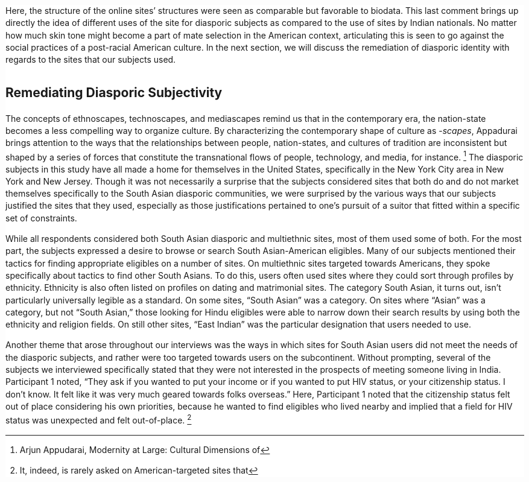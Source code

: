 Here, the structure of the online sites’ structures were seen as
comparable but favorable to biodata. This last comment brings up
directly the idea of different uses of the site for diasporic subjects
as compared to the use of sites by Indian nationals. No matter how much
skin tone might become a part of mate selection in the American context,
articulating this is seen to go against the social practices of a
post-racial American culture. In the next section, we will discuss the
remediation of diasporic identity with regards to the sites that our
subjects used.

## Remediating Diasporic Subjectivity

The concepts of ethnoscapes, technoscapes, and mediascapes remind us
that in the contemporary era, the nation-state becomes a less compelling
way to organize culture. By characterizing the contemporary shape of
culture as -*scapes*, Appadurai brings attention to the ways that the
relationships between people, nation-states, and cultures of tradition
are inconsistent but shaped by a series of forces that constitute the
transnational flows of people, technology, and media, for instance.
[^10_Raja-Renninger_29] The diasporic subjects in this study have all made a home for
themselves in the United States, specifically in the New York City area
in New York and New Jersey. Though it was not necessarily a surprise
that the subjects considered sites that both do and do not market
themselves specifically to the South Asian diasporic communities, we
were surprised by the various ways that our subjects justified the sites
that they used, especially as those justifications pertained to one’s
pursuit of a suitor that fitted within a specific set of constraints.

While all respondents considered both South Asian diasporic and
multiethnic sites, most of them used some of both. For the most part,
the subjects expressed a desire to browse or search South Asian-American
eligibles. Many of our subjects mentioned their tactics for finding
appropriate eligibles on a number of sites. On multiethnic sites
targeted towards Americans, they spoke specifically about tactics to
find other South Asians. To do this, users often used sites where they
could sort through profiles by ethnicity. Ethnicity is also often listed
on profiles on dating and matrimonial sites. The category South Asian,
it turns out, isn’t particularly universally legible as a standard. On
some sites, “South Asian” was a category. On sites where “Asian” was a
category, but not “South Asian,” those looking for Hindu eligibles were
able to narrow down their search results by using both the ethnicity and
religion fields. On still other sites, “East Indian” was the particular
designation that users needed to use.

Another theme that arose throughout our interviews was the ways in which
sites for South Asian users did not meet the needs of the diasporic
subjects, and rather were too targeted towards users on the
subcontinent. Without prompting, several of the subjects we interviewed
specifically stated that they were not interested in the prospects of
meeting someone living in India. Participant 1 noted, “They ask if you
wanted to put your income or if you wanted to put HIV status, or your
citizenship status. I don’t know. It felt like it was very much geared
towards folks overseas.” Here, Participant 1 noted that the citizenship
status felt out of place considering his own priorities, because he
wanted to find eligibles who lived nearby and implied that a field for
HIV status was unexpected and felt out-of-place. [^10_Raja-Renninger_30]


[^10_Raja-Renninger_1]: Arjun Appudarai, Modernity at Large: Cultural Dimensions of
[^10_Raja-Renninger_2]: Ibid.
[^10_Raja-Renninger_3]: Stephanie Coontz, Marriage, a History: How Love Conquered
[^10_Raja-Renninger_4]: Nainika Seth and Ravi Patnayakuni, ‘Online Matrimonial Sites and
[^10_Raja-Renninger_5]: Ibid.
[^10_Raja-Renninger_6]: Narayan Gopalkrishnan and Hurriyet Babacan, ‘Ties That Bind:
[^10_Raja-Renninger_7]: Sheena Raja, ‘A Match Made in Heaven: A Study of Changing Hindu
[^10_Raja-Renninger_8]: Nainika Seth and Ravi Patnayakuni, ‘Online Matrimonial Sites and
[^10_Raja-Renninger_9]: Ginia Bellafante, ‘Courtship Ideas of South Asians Get a U.S.
[^10_Raja-Renninger_10]: Marian Aguiar, ‘Arranged Marriage: Cultural Regeneration in
[^10_Raja-Renninger_11]: Paul C. Adams and Rina Ghose, ‘India.com: The construction of a
[^10_Raja-Renninger_12]: Kabita Chakraborty, ‘Virtual Mate-seeking in the Urban Slums of
[^10_Raja-Renninger_13]: Dana Diminescu and Matthieu Renault, ‘The Matrimonial Web of
[^10_Raja-Renninger_14]: Paul C. Adams and Rina Ghose, ‘India.com: The construction of a
[^10_Raja-Renninger_15]: Sonora Jha and Mara Adelman, ‘Looking for Love in All the White
[^10_Raja-Renninger_16]: Dana Diminescu and Matthieu Renault, ‘The Matrimonial Web of
[^10_Raja-Renninger_17]: While both authors have studied sociality within the Indian
[^10_Raja-Renninger_18]: SAALT, ‘A Demographic Snapshot of South Asians in the United
[^10_Raja-Renninger_19]: The NY Metropolitan statistical area spans across 3 states and is
[^10_Raja-Renninger_20]: US Census Bureau, ‘The Asian Population: 2010’, March 2012.
[^10_Raja-Renninger_21]: Shaadi is the Urdu word for marriage.
[^10_Raja-Renninger_22]: Jay David Bolter and Richard Grusin, Remediation: Understanding
[^10_Raja-Renninger_23]: V.V. Prakasa Rao and V. Nandini Rao, Marriage, the Family, and
[^10_Raja-Renninger_24]: “Yashvant Patel, founder Matri, Inc. USA on Gujarati
[^10_Raja-Renninger_25]: Bruno Latour, Reassembling the Social: An Introduction to
[^10_Raja-Renninger_26]: Manglik is an astrological designation based on the position of
[^10_Raja-Renninger_27]: Sheena Raja, ‘A Match Made in Heaven: A Study of Changing Hindu
[^10_Raja-Renninger_28]: Participant 7 said that she would “like someone South Asian, but
[^10_Raja-Renninger_29]: Arjun Appudarai, Modernity at Large: Cultural Dimensions of
[^10_Raja-Renninger_30]: It, indeed, is rarely asked on American-targeted sites that
[^10_Raja-Renninger_31]: Samajes are ethnic caste communities.
[^10_Raja-Renninger_32]: Anthony Giddens, The Transformation of Intimacy, Sexuality, Love,